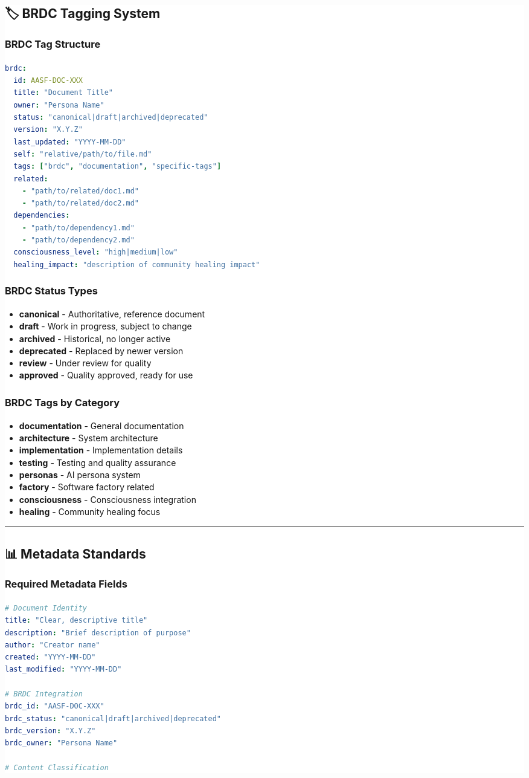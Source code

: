 
## 🏷️ **BRDC Tagging System**

### **BRDC Tag Structure**
```yaml
brdc:
  id: AASF-DOC-XXX
  title: "Document Title"
  owner: "Persona Name"
  status: "canonical|draft|archived|deprecated"
  version: "X.Y.Z"
  last_updated: "YYYY-MM-DD"
  self: "relative/path/to/file.md"
  tags: ["brdc", "documentation", "specific-tags"]
  related:
    - "path/to/related/doc1.md"
    - "path/to/related/doc2.md"
  dependencies:
    - "path/to/dependency1.md"
    - "path/to/dependency2.md"
  consciousness_level: "high|medium|low"
  healing_impact: "description of community healing impact"
```

### **BRDC Status Types**
- **canonical** - Authoritative, reference document
- **draft** - Work in progress, subject to change
- **archived** - Historical, no longer active
- **deprecated** - Replaced by newer version
- **review** - Under review for quality
- **approved** - Quality approved, ready for use

### **BRDC Tags by Category**
- **documentation** - General documentation
- **architecture** - System architecture
- **implementation** - Implementation details
- **testing** - Testing and quality assurance
- **personas** - AI persona system
- **factory** - Software factory related
- **consciousness** - Consciousness integration
- **healing** - Community healing focus

---

## 📊 **Metadata Standards**

### **Required Metadata Fields**
```yaml
# Document Identity
title: "Clear, descriptive title"
description: "Brief description of purpose"
author: "Creator name"
created: "YYYY-MM-DD"
last_modified: "YYYY-MM-DD"

# BRDC Integration
brdc_id: "AASF-DOC-XXX"
brdc_status: "canonical|draft|archived|deprecated"
brdc_version: "X.Y.Z"
brdc_owner: "Persona Name"

# Content Classification
```